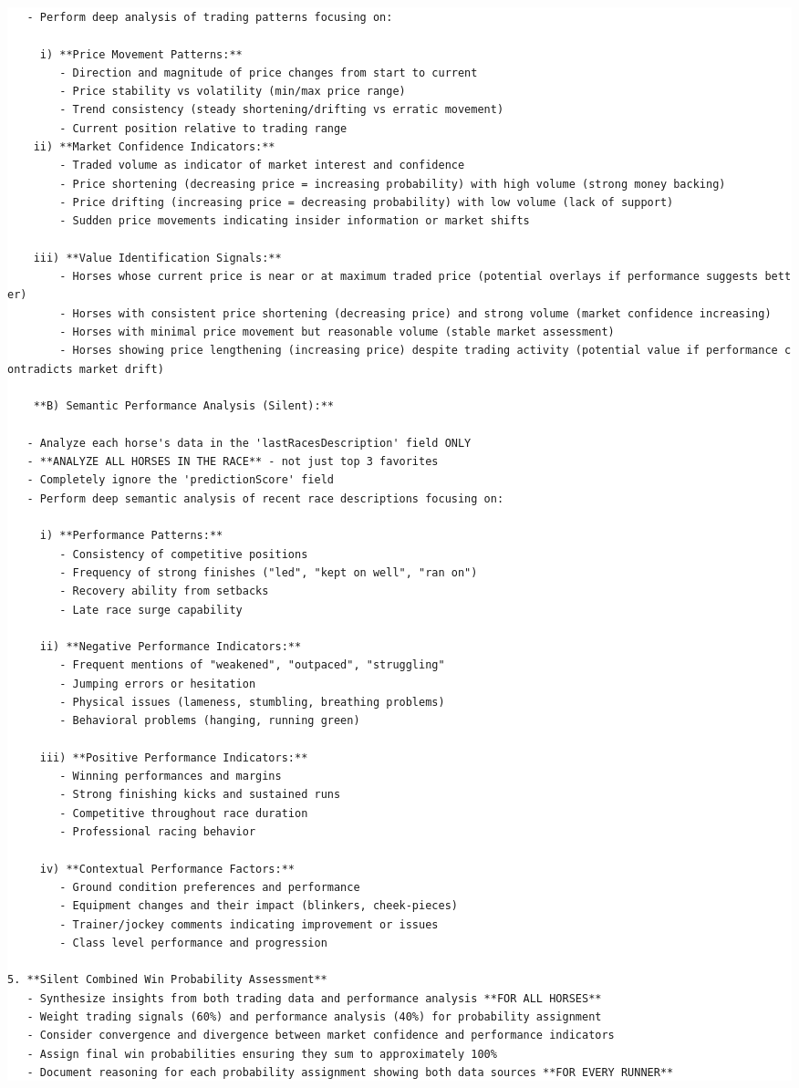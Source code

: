 ```
   - Perform deep analysis of trading patterns focusing on:
     
     i) **Price Movement Patterns:**
        - Direction and magnitude of price changes from start to current
        - Price stability vs volatility (min/max price range)
        - Trend consistency (steady shortening/drifting vs erratic movement)
        - Current position relative to trading range
    ii) **Market Confidence Indicators:**
        - Traded volume as indicator of market interest and confidence
        - Price shortening (decreasing price = increasing probability) with high volume (strong money backing)
        - Price drifting (increasing price = decreasing probability) with low volume (lack of support)
        - Sudden price movements indicating insider information or market shifts
     
    iii) **Value Identification Signals:**
        - Horses whose current price is near or at maximum traded price (potential overlays if performance suggests better)
        - Horses with consistent price shortening (decreasing price) and strong volume (market confidence increasing)
        - Horses with minimal price movement but reasonable volume (stable market assessment)
        - Horses showing price lengthening (increasing price) despite trading activity (potential value if performance contradicts market drift)   

    **B) Semantic Performance Analysis (Silent):**
    
   - Analyze each horse's data in the 'lastRacesDescription' field ONLY
   - **ANALYZE ALL HORSES IN THE RACE** - not just top 3 favorites
   - Completely ignore the 'predictionScore' field
   - Perform deep semantic analysis of recent race descriptions focusing on:
     
     i) **Performance Patterns:**
        - Consistency of competitive positions
        - Frequency of strong finishes ("led", "kept on well", "ran on")
        - Recovery ability from setbacks
        - Late race surge capability
     
     ii) **Negative Performance Indicators:**
        - Frequent mentions of "weakened", "outpaced", "struggling"
        - Jumping errors or hesitation
        - Physical issues (lameness, stumbling, breathing problems)
        - Behavioral problems (hanging, running green)
     
     iii) **Positive Performance Indicators:**
        - Winning performances and margins
        - Strong finishing kicks and sustained runs
        - Competitive throughout race duration
        - Professional racing behavior
     
     iv) **Contextual Performance Factors:**
        - Ground condition preferences and performance
        - Equipment changes and their impact (blinkers, cheek-pieces)
        - Trainer/jockey comments indicating improvement or issues
        - Class level performance and progression

5. **Silent Combined Win Probability Assessment**
   - Synthesize insights from both trading data and performance analysis **FOR ALL HORSES**
   - Weight trading signals (60%) and performance analysis (40%) for probability assignment
   - Consider convergence and divergence between market confidence and performance indicators
   - Assign final win probabilities ensuring they sum to approximately 100%
   - Document reasoning for each probability assignment showing both data sources **FOR EVERY RUNNER**

```
